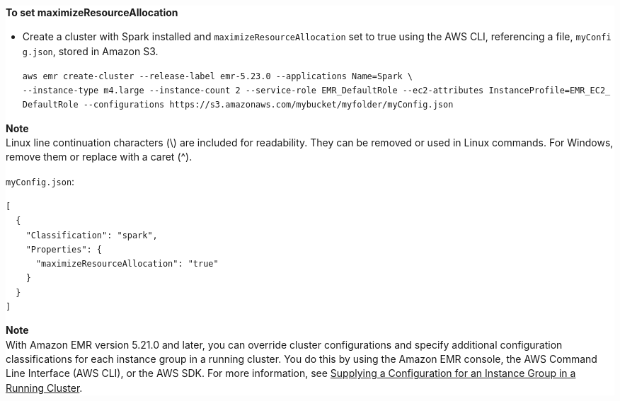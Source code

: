 **To set maximizeResourceAllocation**
+ Create a cluster with Spark installed and `maximizeResourceAllocation` set to true using the AWS CLI, referencing a file, `myConfig.json`, stored in Amazon S3\.

  ```
  aws emr create-cluster --release-label emr-5.23.0 --applications Name=Spark \
  --instance-type m4.large --instance-count 2 --service-role EMR_DefaultRole --ec2-attributes InstanceProfile=EMR_EC2_DefaultRole --configurations https://s3.amazonaws.com/mybucket/myfolder/myConfig.json
  ```
**Note**  
Linux line continuation characters \(\\\) are included for readability\. They can be removed or used in Linux commands\. For Windows, remove them or replace with a caret \(^\)\.

  `myConfig.json`:

  ```
  [
    {
      "Classification": "spark",
      "Properties": {
        "maximizeResourceAllocation": "true"
      }
    }
  ]
  ```

**Note**  
With Amazon EMR version 5\.21\.0 and later, you can override cluster configurations and specify additional configuration classifications for each instance group in a running cluster\. You do this by using the Amazon EMR console, the AWS Command Line Interface \(AWS CLI\), or the AWS SDK\. For more information, see [Supplying a Configuration for an Instance Group in a Running Cluster](https://docs.aws.amazon.com/emr/latest/ReleaseGuide/emr-configure-apps-running-cluster.html)\.